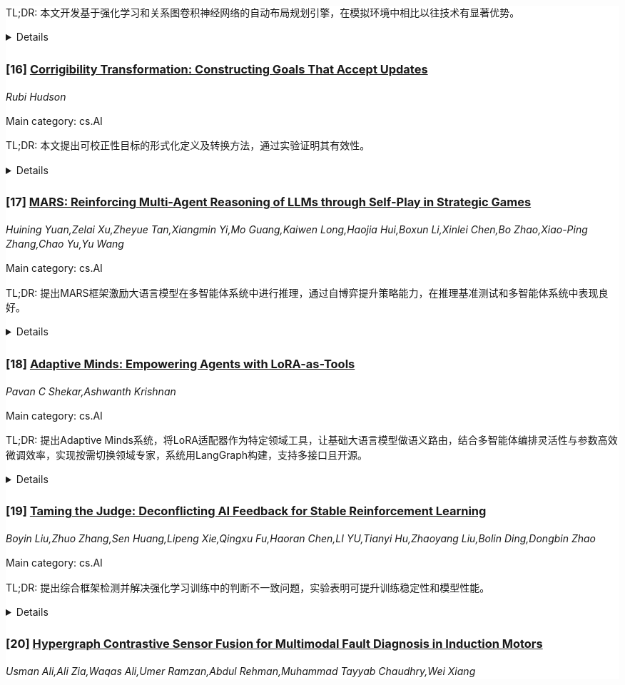 TL;DR: 本文开发基于强化学习和关系图卷积神经网络的自动布局规划引擎，在模拟环境中相比以往技术有显著优势。


<details><summary>Details</summary></details>


### [16] [Corrigibility Transformation: Constructing Goals That Accept Updates](https://arxiv.org/abs/2510.15395)
*Rubi Hudson*

Main category: cs.AI

TL;DR: 本文提出可校正性目标的形式化定义及转换方法，通过实验证明其有效性。


<details><summary>Details</summary></details>


### [17] [MARS: Reinforcing Multi-Agent Reasoning of LLMs through Self-Play in Strategic Games](https://arxiv.org/abs/2510.15414)
*Huining Yuan,Zelai Xu,Zheyue Tan,Xiangmin Yi,Mo Guang,Kaiwen Long,Haojia Hui,Boxun Li,Xinlei Chen,Bo Zhao,Xiao-Ping Zhang,Chao Yu,Yu Wang*

Main category: cs.AI

TL;DR: 提出MARS框架激励大语言模型在多智能体系统中进行推理，通过自博弈提升策略能力，在推理基准测试和多智能体系统中表现良好。


<details><summary>Details</summary></details>


### [18] [Adaptive Minds: Empowering Agents with LoRA-as-Tools](https://arxiv.org/abs/2510.15416)
*Pavan C Shekar,Ashwanth Krishnan*

Main category: cs.AI

TL;DR: 提出Adaptive Minds系统，将LoRA适配器作为特定领域工具，让基础大语言模型做语义路由，结合多智能体编排灵活性与参数高效微调效率，实现按需切换领域专家，系统用LangGraph构建，支持多接口且开源。


<details><summary>Details</summary></details>


### [19] [Taming the Judge: Deconflicting AI Feedback for Stable Reinforcement Learning](https://arxiv.org/abs/2510.15514)
*Boyin Liu,Zhuo Zhang,Sen Huang,Lipeng Xie,Qingxu Fu,Haoran Chen,LI YU,Tianyi Hu,Zhaoyang Liu,Bolin Ding,Dongbin Zhao*

Main category: cs.AI

TL;DR: 提出综合框架检测并解决强化学习训练中的判断不一致问题，实验表明可提升训练稳定性和模型性能。


<details><summary>Details</summary></details>


### [20] [Hypergraph Contrastive Sensor Fusion for Multimodal Fault Diagnosis in Induction Motors](https://arxiv.org/abs/2510.15547)
*Usman Ali,Ali Zia,Waqas Ali,Umer Ramzan,Abdul Rehman,Muhammad Tayyab Chaudhry,Wei Xiang*
